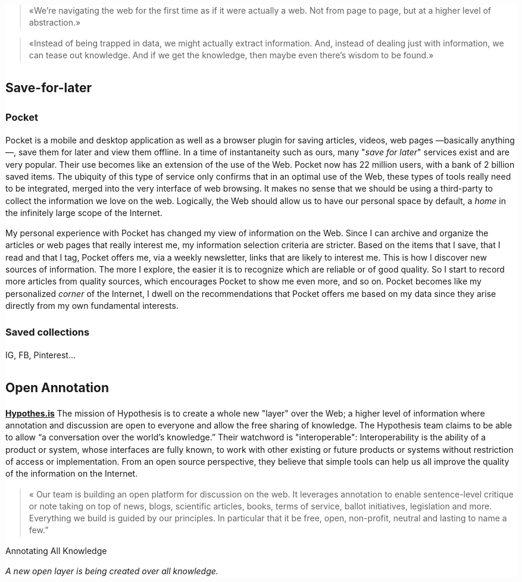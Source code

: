 > «We’re navigating the web for the first time as if it were actually a web. Not from page to page, but at a higher level of abstraction.»

> «Instead of being trapped in data, we might actually extract information. And, instead of dealing just with information, we can tease out knowledge. And if we get the knowledge, then maybe even there’s wisdom to be found.»

## Save-for-later

### Pocket 
Pocket is a mobile and desktop application as well as a browser plugin for saving articles, videos, web pages —basically anything—, save them for later and view them offline. In a time of instantaneity such as ours, many "*save for later*" services exist and are very popular. Their use becomes like an extension of the use of the Web. Pocket now has 22 million users, with a bank of 2 billion saved items. The ubiquity of this type of service only confirms that in an optimal use of the Web, these types of tools really need to be integrated, merged into the very interface of web browsing. It makes no sense that we should be using a third-party to collect the information we love on the web. Logically, the Web should allow us to have our personal space by default, a *home* in the infinitely large scope of the Internet.

My personal experience with Pocket has changed my view of information on the Web. Since I can archive and organize the articles or web pages that really interest me, my information selection criteria are stricter. Based on the items that I save, that I read and that I tag, Pocket offers me, via a weekly newsletter, links that are likely to interest me. This is how I discover new sources of information. The more I explore, the easier it is to recognize which are reliable or of good quality. So I start to record more articles from quality sources, which encourages Pocket to show me even more, and so on. Pocket becomes like my personalized *corner* of the Internet, I dwell on the recommendations that Pocket offers me based on my data since they arise directly from my own fundamental interests.

### Saved collections 
IG, FB, Pinterest...

## Open Annotation
[**Hypothes.is**](https://www.youtube.com/watch?v=QCkm0lL-6lc) 
The mission of Hypothesis is to create a whole new "layer" over the Web; a higher level of information where annotation and discussion are open to everyone and allow the free sharing of knowledge. The Hypothesis team claims to be able to allow “a conversation over the world’s knowledge.” Their watchword is "interoperable": Interoperability is the ability of a product or system, whose interfaces are fully known, to work with other existing or future products or systems without restriction of access or implementation. From an open source perspective, they believe that simple tools can help us all improve the quality of the information on the Internet. 

> « Our team is building an open platform for discussion on the web. It leverages annotation to enable sentence-level critique or note taking on top of news, blogs, scientific articles, books, terms of service, ballot initiatives, legislation and more. Everything we build is guided by our principles. In particular that it be free, open, non-profit, neutral and lasting to name a few.”

Annotating All Knowledge

*A new open layer is being created over all knowledge.*
